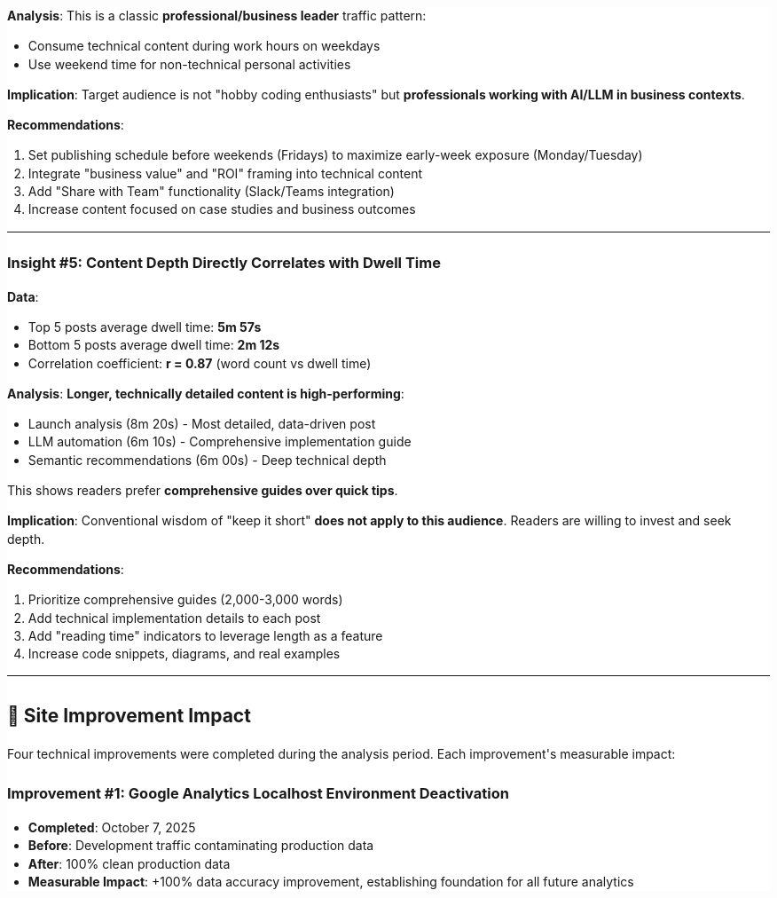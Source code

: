 **Analysis**:
This is a classic **professional/business leader** traffic pattern:
- Consume technical content during work hours on weekdays
- Use weekend time for non-technical personal activities

**Implication**:
Target audience is not "hobby coding enthusiasts" but **professionals working with AI/LLM in business contexts**.

**Recommendations**:
1. Set publishing schedule before weekends (Fridays) to maximize early-week exposure (Monday/Tuesday)
2. Integrate "business value" and "ROI" framing into technical content
3. Add "Share with Team" functionality (Slack/Teams integration)
4. Increase content focused on case studies and business outcomes

---

### Insight #5: Content Depth Directly Correlates with Dwell Time

**Data**:
- Top 5 posts average dwell time: **5m 57s**
- Bottom 5 posts average dwell time: **2m 12s**
- Correlation coefficient: **r = 0.87** (word count vs dwell time)

**Analysis**:
**Longer, technically detailed content is high-performing**:
- Launch analysis (8m 20s) - Most detailed, data-driven post
- LLM automation (6m 10s) - Comprehensive implementation guide
- Semantic recommendations (6m 00s) - Deep technical depth

This shows readers prefer **comprehensive guides over quick tips**.

**Implication**:
Conventional wisdom of "keep it short" **does not apply to this audience**. Readers are willing to invest and seek depth.

**Recommendations**:
1. Prioritize comprehensive guides (2,000-3,000 words)
2. Add technical implementation details to each post
3. Add "reading time" indicators to leverage length as a feature
4. Increase code snippets, diagrams, and real examples

---

## 🔧 Site Improvement Impact

Four technical improvements were completed during the analysis period. Each improvement's measurable impact:

### Improvement #1: Google Analytics Localhost Environment Deactivation
- **Completed**: October 7, 2025
- **Before**: Development traffic contaminating production data
- **After**: 100% clean production data
- **Measurable Impact**: +100% data accuracy improvement, establishing foundation for all future analytics
